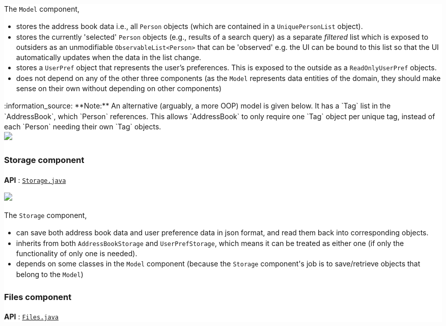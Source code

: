 

The `Model` component,

* stores the address book data i.e., all `Person` objects (which are contained in a `UniquePersonList` object).
* stores the currently 'selected' `Person` objects (e.g., results of a search query) as a separate _filtered_ list which is exposed to outsiders as an unmodifiable `ObservableList<Person>` that can be 'observed' e.g. the UI can be bound to this list so that the UI automatically updates when the data in the list change.
* stores a `UserPref` object that represents the user’s preferences. This is exposed to the outside as a `ReadOnlyUserPref` objects.
* does not depend on any of the other three components (as the `Model` represents data entities of the domain, they should make sense on their own without depending on other components)

<div markdown="span" class="alert alert-info">:information_source: **Note:** An alternative (arguably, a more OOP) model is given below. It has a `Tag` list in the `AddressBook`, which `Person` references. This allows `AddressBook` to only require one `Tag` object per unique tag, instead of each `Person` needing their own `Tag` objects.<br>

<img src="images/BetterModelClassDiagram.png" width="450" />

</div>


### Storage component

**API** : [`Storage.java`](https://github.com/AY2223S2-CS2103T-W11-4/tp/blob/master/src/main/java/seedu/address/storage/Storage.java)

<img src="images/StorageClassDiagram.png" width="550" />

The `Storage` component,
* can save both address book data and user preference data in json format, and read them back into corresponding objects.
* inherits from both `AddressBookStorage` and `UserPrefStorage`, which means it can be treated as either one (if only the functionality of only one is needed).
* depends on some classes in the `Model` component (because the `Storage` component's job is to save/retrieve objects that belong to the `Model`)

### Files component
**API** : [`Files.java`](https://github.com/AY2223S2-CS2103T-W11-4/tp/blob/master/src/main/java/seedu/address/files/Files.java)
